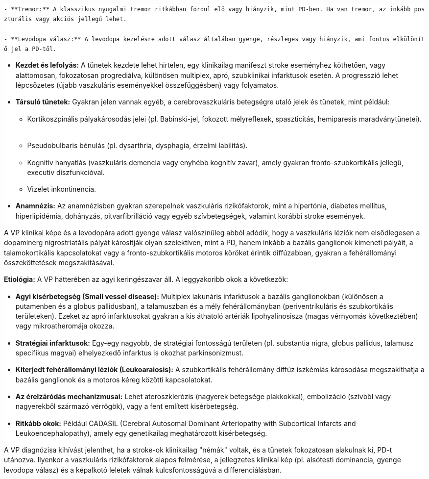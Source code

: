     - **Tremor:** A klasszikus nyugalmi tremor ritkábban fordul elő vagy hiányzik, mint PD-ben. Ha van tremor, az inkább poszturális vagy akciós jellegű lehet.  
        
    - **Levodopa válasz:** A levodopa kezelésre adott válasz általában gyenge, részleges vagy hiányzik, ami fontos elkülönítő jel a PD-től.  
        
- **Kezdet és lefolyás:** A tünetek kezdete lehet hirtelen, egy klinikailag manifeszt stroke eseményhez köthetően, vagy alattomosan, fokozatosan progrediálva, különösen multiplex, apró, szubklinikai infarktusok esetén. A progresszió lehet lépcsőzetes (újabb vaszkuláris eseményekkel összefüggésben) vagy folyamatos.  
    
- **Társuló tünetek:** Gyakran jelen vannak egyéb, a cerebrovaszkuláris betegségre utaló jelek és tünetek, mint például:
    - Kortikoszpinális pályakárosodás jelei (pl. Babinski-jel, fokozott mélyreflexek, spaszticitás, hemiparesis maradványtünetei).  
        
    - Pseudobulbaris bénulás (pl. dysarthria, dysphagia, érzelmi labilitás).  
        
    - Kognitív hanyatlás (vaszkuláris demencia vagy enyhébb kognitív zavar), amely gyakran fronto-szubkortikális jellegű, executív diszfunkcióval.  
        
    - Vizelet inkontinencia.  
        
- **Anamnézis:** Az anamnézisben gyakran szerepelnek vaszkuláris rizikófaktorok, mint a hipertónia, diabetes mellitus, hiperlipidémia, dohányzás, pitvarfibrilláció vagy egyéb szívbetegségek, valamint korábbi stroke események.  
    

A VP klinikai képe és a levodopára adott gyenge válasz valószínűleg abból adódik, hogy a vaszkuláris léziók nem elsődlegesen a dopaminerg nigrostriatális pályát károsítják olyan szelektíven, mint a PD, hanem inkább a bazális ganglionok kimeneti pályáit, a talamokortikális kapcsolatokat vagy a fronto-szubkortikális motoros köröket érintik diffúzabban, gyakran a fehérállományi összeköttetések megszakításával.  

**Etiológia:** A VP hátterében az agyi keringészavar áll. A leggyakoribb okok a következők:

- **Agyi kisérbetegség (Small vessel disease):** Multiplex lakunáris infarktusok a bazális ganglionokban (különösen a putamenben és a globus pallidusban), a talamuszban és a mély fehérállományban (periventrikuláris és szubkortikális területeken). Ezeket az apró infarktusokat gyakran a kis áthatoló artériák lipohyalinosisza (magas vérnyomás következtében) vagy mikroatheromája okozza.  
    
- **Stratégiai infarktusok:** Egy-egy nagyobb, de stratégiai fontosságú területen (pl. substantia nigra, globus pallidus, talamusz specifikus magvai) elhelyezkedő infarktus is okozhat parkinsonizmust.  
    
- **Kiterjedt fehérállományi léziók (Leukoaraiosis):** A szubkortikális fehérállomány diffúz iszkémiás károsodása megszakíthatja a bazális ganglionok és a motoros kéreg közötti kapcsolatokat.  
    
- **Az érelzáródás mechanizmusai:** Lehet ateroszklerózis (nagyerek betegsége plakkokkal), embolizáció (szívből vagy nagyerekből származó vérrögök), vagy a fent említett kisérbetegség.  
    
- **Ritkább okok:** Például CADASIL (Cerebral Autosomal Dominant Arteriopathy with Subcortical Infarcts and Leukoencephalopathy), amely egy genetikailag meghatározott kisérbetegség.  
    

A VP diagnózisa kihívást jelenthet, ha a stroke-ok klinikailag "némák" voltak, és a tünetek fokozatosan alakulnak ki, PD-t utánozva. Ilyenkor a vaszkuláris rizikófaktorok alapos felmérése, a jellegzetes klinikai kép (pl. alsótesti dominancia, gyenge levodopa válasz) és a képalkotó leletek válnak kulcsfontosságúvá a differenciálásban.  
